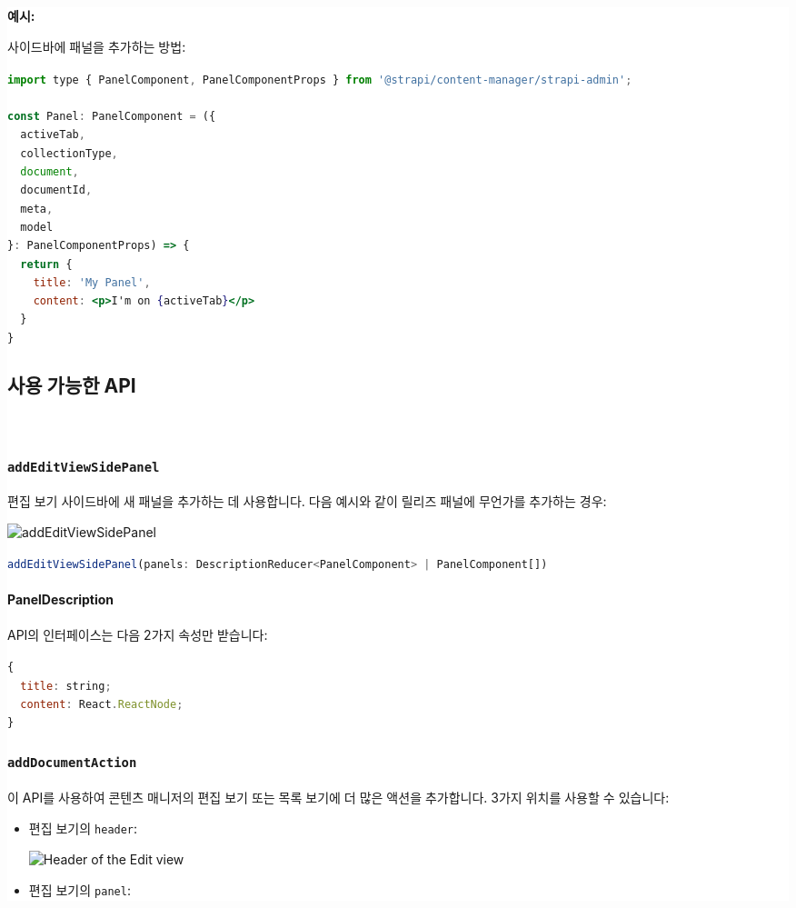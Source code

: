 **예시:**

사이드바에 패널을 추가하는 방법:

```jsx title="my-plugin/components/my-panel.ts"
import type { PanelComponent, PanelComponentProps } from '@strapi/content-manager/strapi-admin';

const Panel: PanelComponent = ({ 
  activeTab, 
  collectionType, 
  document, 
  documentId, 
  meta, 
  model 
}: PanelComponentProps) => {
  return {
    title: 'My Panel',
    content: <p>I'm on {activeTab}</p>
  }
}
```

## 사용 가능한 API

<br/>

### `addEditViewSidePanel`

편집 보기 사이드바에 새 패널을 추가하는 데 사용합니다. 다음 예시와 같이 릴리즈 패널에 무언가를 추가하는 경우:

![addEditViewSidePanel](/img/assets/content-manager-apis/add-edit-view-side-panel.png)

```jsx
addEditViewSidePanel(panels: DescriptionReducer<PanelComponent> | PanelComponent[])
```

#### PanelDescription

API의 인터페이스는 다음 2가지 속성만 받습니다:

```jsx
{
  title: string;
  content: React.ReactNode;	
}
```

### `addDocumentAction`

이 API를 사용하여 콘텐츠 매니저의 편집 보기 또는 목록 보기에 더 많은 액션을 추가합니다. 3가지 위치를 사용할 수 있습니다:

- 편집 보기의 `header`:

    ![Header of the Edit view](/img/assets/content-manager-apis/add-document-action-header.png)
- 편집 보기의 `panel`:
